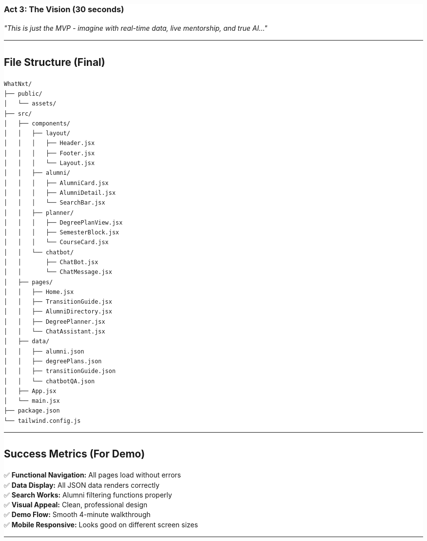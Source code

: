 ### **Act 3: The Vision (30 seconds)**
*"This is just the MVP - imagine with real-time data, live mentorship, and true AI..."*

---

## File Structure (Final)

```
WhatNxt/
├── public/
│   └── assets/
├── src/
│   ├── components/
│   │   ├── layout/
│   │   │   ├── Header.jsx
│   │   │   ├── Footer.jsx
│   │   │   └── Layout.jsx
│   │   ├── alumni/
│   │   │   ├── AlumniCard.jsx
│   │   │   ├── AlumniDetail.jsx
│   │   │   └── SearchBar.jsx
│   │   ├── planner/
│   │   │   ├── DegreePlanView.jsx
│   │   │   ├── SemesterBlock.jsx
│   │   │   └── CourseCard.jsx
│   │   └── chatbot/
│   │       ├── ChatBot.jsx
│   │       └── ChatMessage.jsx
│   ├── pages/
│   │   ├── Home.jsx
│   │   ├── TransitionGuide.jsx
│   │   ├── AlumniDirectory.jsx
│   │   ├── DegreePlanner.jsx
│   │   └── ChatAssistant.jsx
│   ├── data/
│   │   ├── alumni.json
│   │   ├── degreePlans.json
│   │   ├── transitionGuide.json
│   │   └── chatbotQA.json
│   ├── App.jsx
│   └── main.jsx
├── package.json
└── tailwind.config.js
```

---

## Success Metrics (For Demo)

✅ **Functional Navigation:** All pages load without errors  
✅ **Data Display:** All JSON data renders correctly  
✅ **Search Works:** Alumni filtering functions properly  
✅ **Visual Appeal:** Clean, professional design  
✅ **Demo Flow:** Smooth 4-minute walkthrough  
✅ **Mobile Responsive:** Looks good on different screen sizes  

---